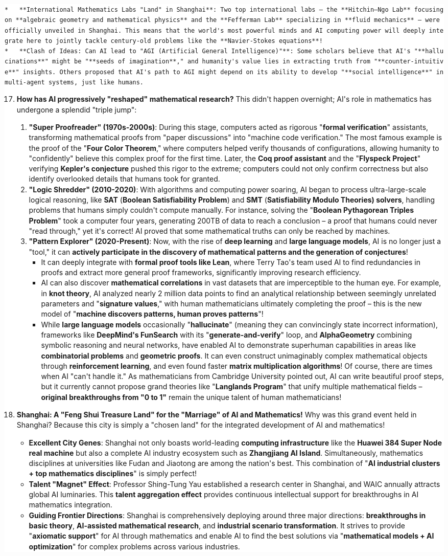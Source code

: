     *   **International Mathematics Labs "Land" in Shanghai**: Two top international labs – the **Hitchin–Ngo Lab** focusing on **algebraic geometry and mathematical physics** and the **Fefferman Lab** specializing in **fluid mechanics** – were officially unveiled in Shanghai. This means that the world's most powerful minds and AI computing power will deeply integrate here to jointly tackle century-old problems like the **Navier-Stokes equations**!
    *   **Clash of Ideas: Can AI lead to "AGI (Artificial General Intelligence)"**: Some scholars believe that AI's "**hallucinations**" might be "**seeds of imagination**," and humanity's value lies in extracting truth from "**counter-intuitive**" insights. Others proposed that AI's path to AGI might depend on its ability to develop "**social intelligence**" in multi-agent systems, just like humans.

17. **How has AI progressively "reshaped" mathematical research?**
    This didn't happen overnight; AI's role in mathematics has undergone a splendid "triple jump":
    1.  **"Super Proofreader" (1970s-2000s)**: During this stage, computers acted as rigorous "**formal verification**" assistants, transforming mathematical proofs from "paper discussions" into "machine code verification." The most famous example is the proof of the "**Four Color Theorem**," where computers helped verify thousands of configurations, allowing humanity to "confidently" believe this complex proof for the first time. Later, the **Coq proof assistant** and the "**Flyspeck Project**" verifying **Kepler's conjecture** pushed this rigor to the extreme; computers could not only confirm correctness but also identify overlooked details that humans took for granted.
    2.  **"Logic Shredder" (2010-2020)**: With algorithms and computing power soaring, AI began to process ultra-large-scale logical reasoning, like **SAT** (**Boolean Satisfiability Problem**) and **SMT** (**Satisfiability Modulo Theories) solvers**, handling problems that humans simply couldn't compute manually. For instance, solving the "**Boolean Pythagorean Triples Problem**" took a computer four years, generating 200TB of data to reach a conclusion – a proof that humans could never "read through," yet it's correct! AI proved that some mathematical truths can only be reached by machines.
    3.  **"Pattern Explorer" (2020-Present)**: Now, with the rise of **deep learning** and **large language models**, AI is no longer just a "tool," it can **actively participate in the discovery of mathematical patterns and the generation of conjectures**!
        *   It can deeply integrate with **formal proof tools like Lean**, where Terry Tao's team used AI to find redundancies in proofs and extract more general proof frameworks, significantly improving research efficiency.
        *   AI can also discover **mathematical correlations** in vast datasets that are imperceptible to the human eye. For example, in **knot theory**, AI analyzed nearly 2 million data points to find an analytical relationship between seemingly unrelated parameters and "**signature values**," with human mathematicians ultimately completing the proof – this is the new model of "**machine discovers patterns, human proves patterns**"!
        *   While **large language models** occasionally "**hallucinate**" (meaning they can convincingly state incorrect information), frameworks like **DeepMind's FunSearch** with its "**generate-and-verify**" loop, and **AlphaGeometry** combining symbolic reasoning and neural networks, have enabled AI to demonstrate superhuman capabilities in areas like **combinatorial problems** and **geometric proofs**. It can even construct unimaginably complex mathematical objects through **reinforcement learning**, and even found faster **matrix multiplication algorithms**!
    Of course, there are times when AI "can't handle it." As mathematicians from Cambridge University pointed out, AI can write beautiful proof steps, but it currently cannot propose grand theories like "**Langlands Program**" that unify multiple mathematical fields – **original breakthroughs from "0 to 1"** remain the unique talent of human mathematicians!

18. **Shanghai: A "Feng Shui Treasure Land" for the "Marriage" of AI and Mathematics!**
    Why was this grand event held in Shanghai? Because this city is simply a "chosen land" for the integrated development of AI and mathematics!
    *   **Excellent City Genes**: Shanghai not only boasts world-leading **computing infrastructure** like the **Huawei 384 Super Node real machine** but also a complete AI industry ecosystem such as **Zhangjiang AI Island**. Simultaneously, mathematics disciplines at universities like Fudan and Jiaotong are among the nation's best. This combination of "**AI industrial clusters + top mathematics disciplines**" is simply perfect!
    *   **Talent "Magnet" Effect**: Professor Shing-Tung Yau established a research center in Shanghai, and WAIC annually attracts global AI luminaries. This **talent aggregation effect** provides continuous intellectual support for breakthroughs in AI mathematics integration.
    *   **Guiding Frontier Directions**: Shanghai is comprehensively deploying around three major directions: **breakthroughs in basic theory**, **AI-assisted mathematical research**, and **industrial scenario transformation**. It strives to provide "**axiomatic support**" for AI through mathematics and enable AI to find the best solutions via "**mathematical models + AI optimization**" for complex problems across various industries.
